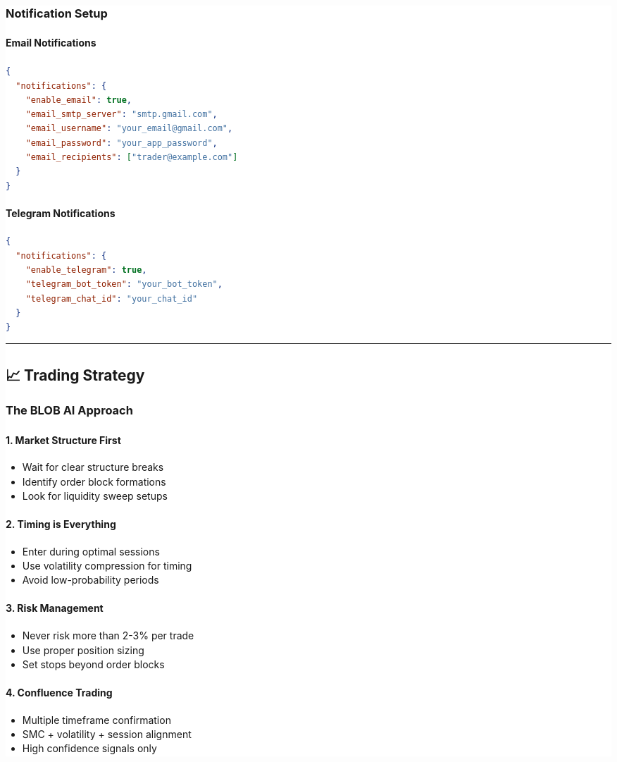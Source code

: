 ### Notification Setup

#### Email Notifications
```json
{
  "notifications": {
    "enable_email": true,
    "email_smtp_server": "smtp.gmail.com",
    "email_username": "your_email@gmail.com",
    "email_password": "your_app_password",
    "email_recipients": ["trader@example.com"]
  }
}
```

#### Telegram Notifications
```json
{
  "notifications": {
    "enable_telegram": true,
    "telegram_bot_token": "your_bot_token",
    "telegram_chat_id": "your_chat_id"
  }
}
```

---

## 📈 Trading Strategy

### The BLOB AI Approach

#### 1. Market Structure First
- Wait for clear structure breaks
- Identify order block formations
- Look for liquidity sweep setups

#### 2. Timing is Everything
- Enter during optimal sessions
- Use volatility compression for timing
- Avoid low-probability periods

#### 3. Risk Management
- Never risk more than 2-3% per trade
- Use proper position sizing
- Set stops beyond order blocks

#### 4. Confluence Trading
- Multiple timeframe confirmation
- SMC + volatility + session alignment
- High confidence signals only
